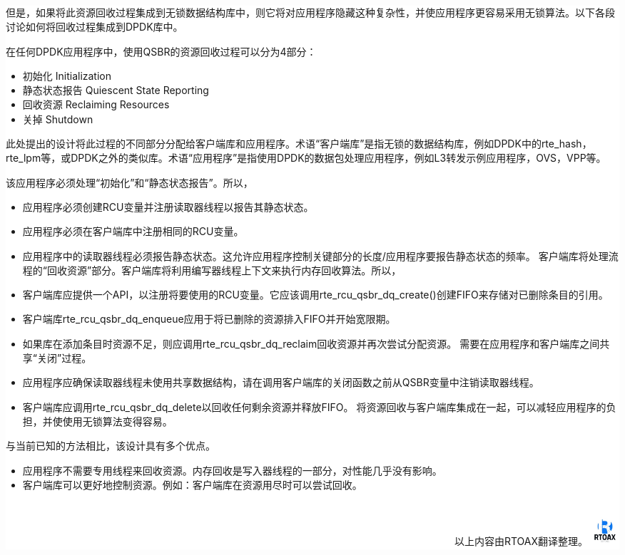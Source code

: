 但是，如果将此资源回收过程集成到无锁数据结构库中，则它将对应用程序隐藏这种复杂性，并使应用程序更容易采用无锁算法。以下各段讨论如何将回收过程集成到DPDK库中。

在任何DPDK应用程序中，使用QSBR的资源回收过程可以分为4部分：

* 初始化 Initialization
* 静态状态报告 Quiescent State Reporting
* 回收资源 Reclaiming Resources
* 关掉 Shutdown

此处提出的设计将此过程的不同部分分配给客户端库和应用程序。术语“客户端库”是指无锁的数据结构库，例如DPDK中的rte_hash，rte_lpm等，或DPDK之外的类似库。术语“应用程序”是指使用DPDK的数据包处理应用程序，例如L3转发示例应用程序，OVS，VPP等。

该应用程序必须处理“初始化”和“静态状态报告”。所以，

* 应用程序必须创建RCU变量并注册读取器线程以报告其静态状态。
* 应用程序必须在客户端库中注册相同的RCU变量。
* 应用程序中的读取器线程必须报告静态状态。这允许应用程序控制关键部分的长度/应用程序要报告静态状态的频率。
客户端库将处理流程的“回收资源”部分。客户端库将利用编写器线程上下文来执行内存回收算法。所以，

* 客户端库应提供一个API，以注册将要使用的RCU变量。它应该调用rte_rcu_qsbr_dq_create()创建FIFO来存储对已删除条目的引用。
* 客户端库rte_rcu_qsbr_dq_enqueue应用于将已删除的资源排入FIFO并开始宽限期。
* 如果库在添加条目时资源不足，则应调用rte_rcu_qsbr_dq_reclaim回收资源并再次尝试分配资源。
需要在应用程序和客户端库之间共享“关闭”过程。

* 应用程序应确保读取器线程未使用共享数据结构，请在调用客户端库的关闭函数之前从QSBR变量中注销读取器线程。
* 客户端库应调用rte_rcu_qsbr_dq_delete以回收任何剩余资源并释放FIFO。
将资源回收与客户端库集成在一起，可以减轻应用程序的负担，并使使用无锁算法变得容易。

与当前已知的方法相比，该设计具有多个优点。

* 应用程序不需要专用线程来回收资源。内存回收是写入器线程的一部分，对性能几乎没有影响。
* 客户端库可以更好地控制资源。例如：客户端库在资源用尽时可以尝试回收。














<br/>
<div align=right>以上内容由RTOAX翻译整理。
	<img src="_v_images/20200910110657842_12395.jpg" width="40"> 
</div>